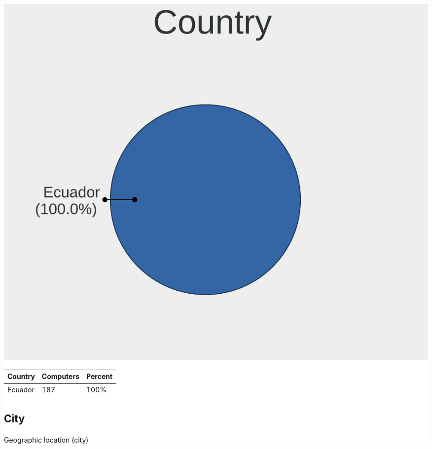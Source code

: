 ![Country](./images/pie_chart/node_location.svg)


| Country | Computers | Percent |
|---------|-----------|---------|
| Ecuador | 187       | 100%    |

City
----

Geographic location (city)
